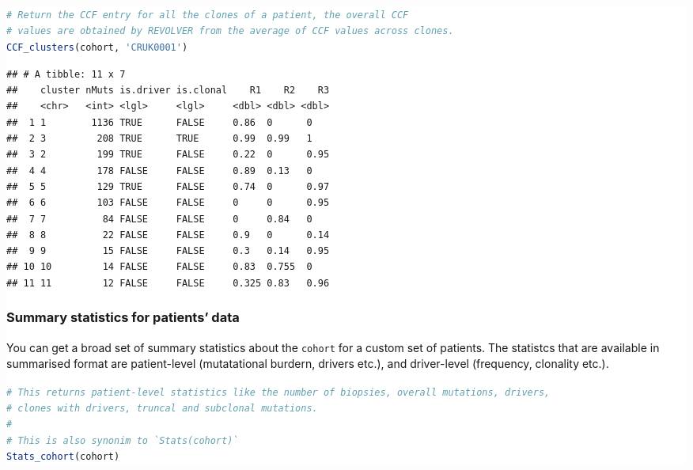 
``` r
# Return the CCF entry for all the clones of a patient, the overall CCF
# values are obtained by REVOLVER from the average of CCF values across clones.
CCF_clusters(cohort, 'CRUK0001')
```

    ## # A tibble: 11 x 7
    ##    cluster nMuts is.driver is.clonal    R1    R2    R3
    ##    <chr>   <int> <lgl>     <lgl>     <dbl> <dbl> <dbl>
    ##  1 1        1136 TRUE      FALSE     0.86  0      0   
    ##  2 3         208 TRUE      TRUE      0.99  0.99   1   
    ##  3 2         199 TRUE      FALSE     0.22  0      0.95
    ##  4 4         178 FALSE     FALSE     0.89  0.13   0   
    ##  5 5         129 TRUE      FALSE     0.74  0      0.97
    ##  6 6         103 FALSE     FALSE     0     0      0.95
    ##  7 7          84 FALSE     FALSE     0     0.84   0   
    ##  8 8          22 FALSE     FALSE     0.9   0      0.14
    ##  9 9          15 FALSE     FALSE     0.3   0.14   0.95
    ## 10 10         14 FALSE     FALSE     0.83  0.755  0   
    ## 11 11         12 FALSE     FALSE     0.325 0.83   0.96

### Summary statistics for patients’ data

You can get a broad set of summary statistics about the `cohort` for a
custom set of patients. The statistcs that are available in summarised
format are patient-level (mutatational burdern, drivers etc.), and
driver-level (frequency, clonality
etc.).

``` r
# This returns patient-level statistics like the number of biopsies, overall mutations, drivers,
# clones with drivers, truncal and subclonal mutations.
# 
# This is also synonim to `Stats(cohort)`
Stats_cohort(cohort)
```

